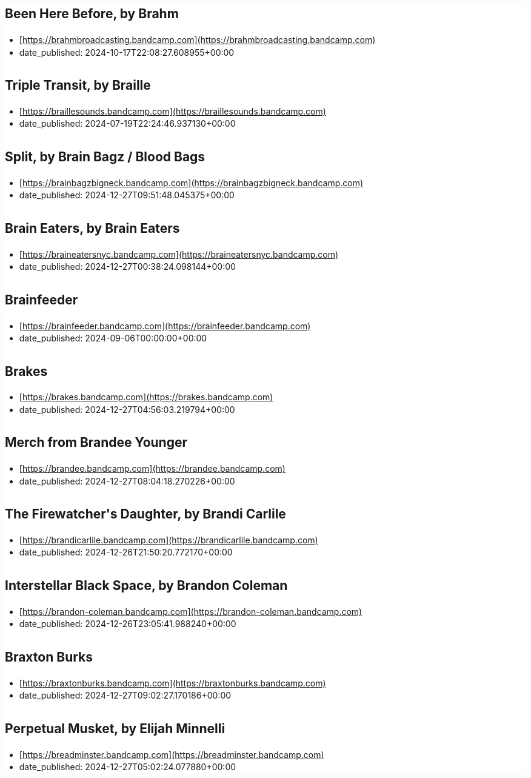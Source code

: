  ## Been Here Before, by Brahm
 - [https://brahmbroadcasting.bandcamp.com](https://brahmbroadcasting.bandcamp.com)
 - date_published: 2024-10-17T22:08:27.608955+00:00

 ## Triple Transit, by Braille
 - [https://braillesounds.bandcamp.com](https://braillesounds.bandcamp.com)
 - date_published: 2024-07-19T22:24:46.937130+00:00

 ## Split, by Brain Bagz / Blood Bags
 - [https://brainbagzbigneck.bandcamp.com](https://brainbagzbigneck.bandcamp.com)
 - date_published: 2024-12-27T09:51:48.045375+00:00

 ## Brain Eaters, by Brain Eaters
 - [https://braineatersnyc.bandcamp.com](https://braineatersnyc.bandcamp.com)
 - date_published: 2024-12-27T00:38:24.098144+00:00

 ## Brainfeeder
 - [https://brainfeeder.bandcamp.com](https://brainfeeder.bandcamp.com)
 - date_published: 2024-09-06T00:00:00+00:00

 ## Brakes
 - [https://brakes.bandcamp.com](https://brakes.bandcamp.com)
 - date_published: 2024-12-27T04:56:03.219794+00:00

 ## Merch from Brandee Younger
 - [https://brandee.bandcamp.com](https://brandee.bandcamp.com)
 - date_published: 2024-12-27T08:04:18.270226+00:00

 ## The Firewatcher's Daughter, by Brandi Carlile
 - [https://brandicarlile.bandcamp.com](https://brandicarlile.bandcamp.com)
 - date_published: 2024-12-26T21:50:20.772170+00:00

 ## Interstellar Black Space, by Brandon Coleman
 - [https://brandon-coleman.bandcamp.com](https://brandon-coleman.bandcamp.com)
 - date_published: 2024-12-26T23:05:41.988240+00:00

 ## Braxton Burks
 - [https://braxtonburks.bandcamp.com](https://braxtonburks.bandcamp.com)
 - date_published: 2024-12-27T09:02:27.170186+00:00

 ## Perpetual Musket, by Elijah Minnelli
 - [https://breadminster.bandcamp.com](https://breadminster.bandcamp.com)
 - date_published: 2024-12-27T05:02:24.077880+00:00
